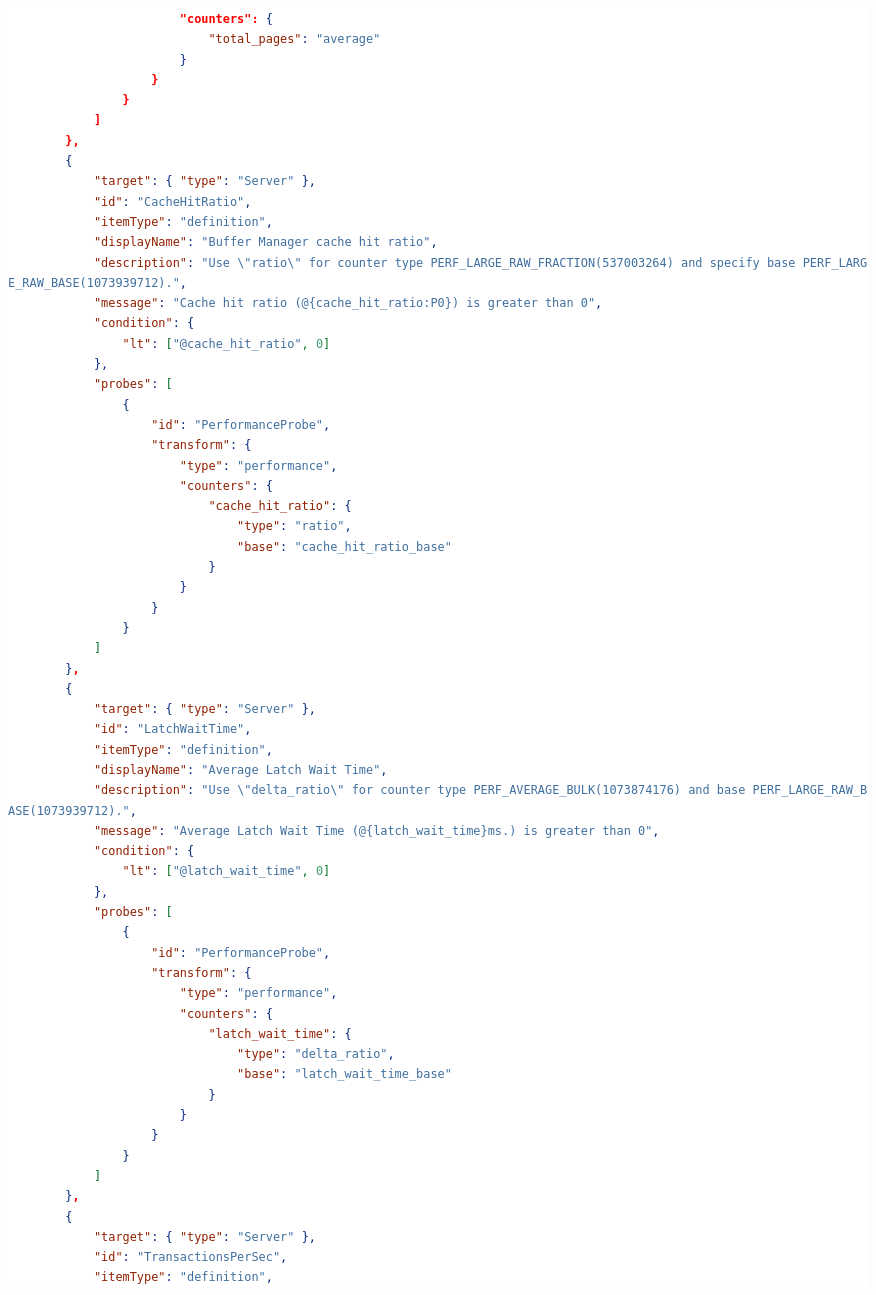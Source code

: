 ```json
                        "counters": {
                            "total_pages": "average"
                        }
                    }
                }
            ]
        },
        {
            "target": { "type": "Server" },
            "id": "CacheHitRatio",
            "itemType": "definition",
            "displayName": "Buffer Manager cache hit ratio",
            "description": "Use \"ratio\" for counter type PERF_LARGE_RAW_FRACTION(537003264) and specify base PERF_LARGE_RAW_BASE(1073939712).",
            "message": "Cache hit ratio (@{cache_hit_ratio:P0}) is greater than 0",
            "condition": {
                "lt": ["@cache_hit_ratio", 0]
            },
            "probes": [
                {
                    "id": "PerformanceProbe",
                    "transform": {
                        "type": "performance",
                        "counters": {
                            "cache_hit_ratio": {
                                "type": "ratio",
                                "base": "cache_hit_ratio_base"
                            }
                        }
                    }
                }
            ]
        },
        {
            "target": { "type": "Server" },
            "id": "LatchWaitTime",
            "itemType": "definition",
            "displayName": "Average Latch Wait Time",
            "description": "Use \"delta_ratio\" for counter type PERF_AVERAGE_BULK(1073874176) and base PERF_LARGE_RAW_BASE(1073939712).",
            "message": "Average Latch Wait Time (@{latch_wait_time}ms.) is greater than 0",
            "condition": {
                "lt": ["@latch_wait_time", 0]
            },
            "probes": [
                {
                    "id": "PerformanceProbe",
                    "transform": {
                        "type": "performance",
                        "counters": {
                            "latch_wait_time": {
                                "type": "delta_ratio",
                                "base": "latch_wait_time_base"
                            }
                        }
                    }
                }
            ]
        },
        {
            "target": { "type": "Server" },
            "id": "TransactionsPerSec",
            "itemType": "definition",
```